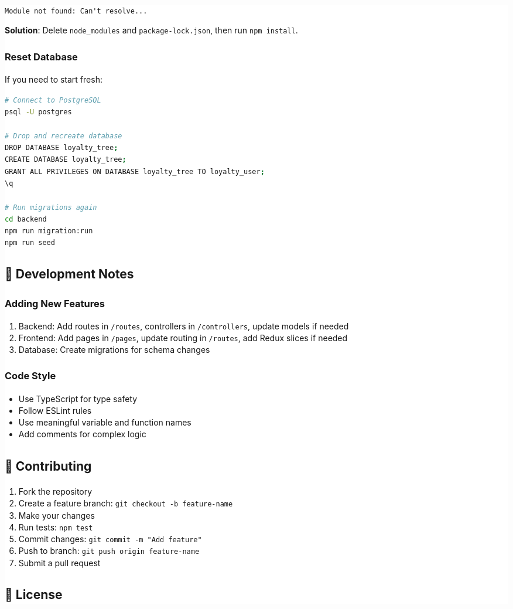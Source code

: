 ```
Module not found: Can't resolve...
```

**Solution**: Delete `node_modules` and `package-lock.json`, then run `npm install`.

### Reset Database

If you need to start fresh:

```bash
# Connect to PostgreSQL
psql -U postgres

# Drop and recreate database
DROP DATABASE loyalty_tree;
CREATE DATABASE loyalty_tree;
GRANT ALL PRIVILEGES ON DATABASE loyalty_tree TO loyalty_user;
\q

# Run migrations again
cd backend
npm run migration:run
npm run seed
```

## 📝 Development Notes

### Adding New Features

1. Backend: Add routes in `/routes`, controllers in `/controllers`, update models if needed
2. Frontend: Add pages in `/pages`, update routing in `/routes`, add Redux slices if needed
3. Database: Create migrations for schema changes

### Code Style

- Use TypeScript for type safety
- Follow ESLint rules
- Use meaningful variable and function names
- Add comments for complex logic

## 🤝 Contributing

1. Fork the repository
2. Create a feature branch: `git checkout -b feature-name`
3. Make your changes
4. Run tests: `npm test`
5. Commit changes: `git commit -m "Add feature"`
6. Push to branch: `git push origin feature-name`
7. Submit a pull request

## 📄 License
